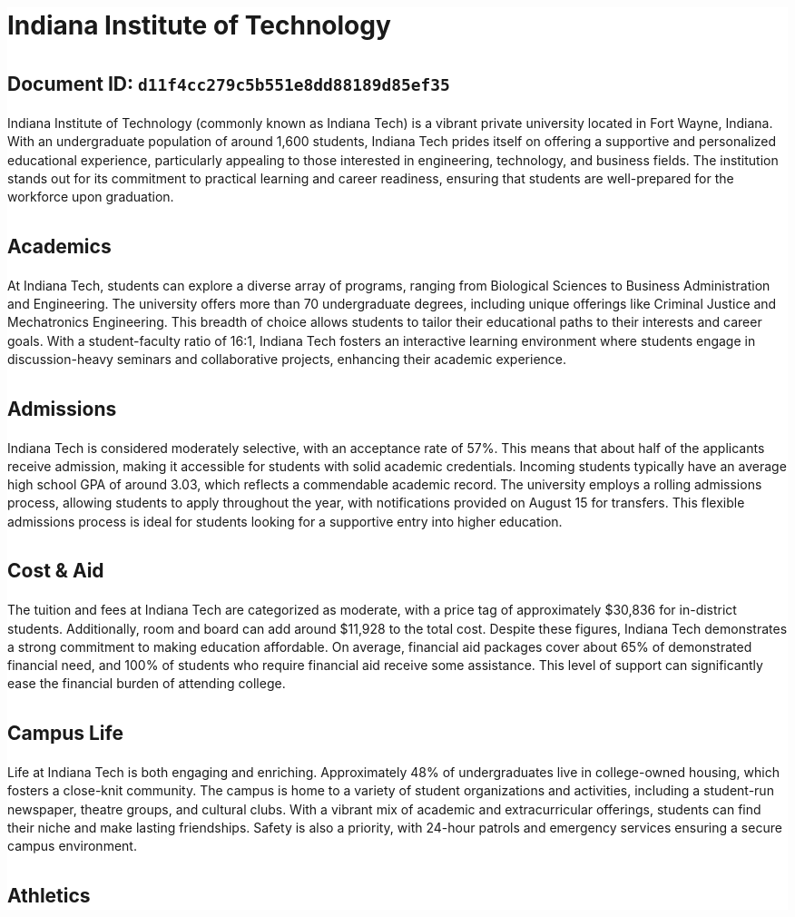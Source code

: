 # Indiana Institute of Technology

**Document ID:** `d11f4cc279c5b551e8dd88189d85ef35`
---

Indiana Institute of Technology (commonly known as Indiana Tech) is a vibrant private university located in Fort Wayne, Indiana. With an undergraduate population of around 1,600 students, Indiana Tech prides itself on offering a supportive and personalized educational experience, particularly appealing to those interested in engineering, technology, and business fields. The institution stands out for its commitment to practical learning and career readiness, ensuring that students are well-prepared for the workforce upon graduation.

## Academics

At Indiana Tech, students can explore a diverse array of programs, ranging from Biological Sciences to Business Administration and Engineering. The university offers more than 70 undergraduate degrees, including unique offerings like Criminal Justice and Mechatronics Engineering. This breadth of choice allows students to tailor their educational paths to their interests and career goals. With a student-faculty ratio of 16:1, Indiana Tech fosters an interactive learning environment where students engage in discussion-heavy seminars and collaborative projects, enhancing their academic experience.

## Admissions

Indiana Tech is considered moderately selective, with an acceptance rate of 57%. This means that about half of the applicants receive admission, making it accessible for students with solid academic credentials. Incoming students typically have an average high school GPA of around 3.03, which reflects a commendable academic record. The university employs a rolling admissions process, allowing students to apply throughout the year, with notifications provided on August 15 for transfers. This flexible admissions process is ideal for students looking for a supportive entry into higher education.

## Cost & Aid

The tuition and fees at Indiana Tech are categorized as moderate, with a price tag of approximately $30,836 for in-district students. Additionally, room and board can add around $11,928 to the total cost. Despite these figures, Indiana Tech demonstrates a strong commitment to making education affordable. On average, financial aid packages cover about 65% of demonstrated financial need, and 100% of students who require financial aid receive some assistance. This level of support can significantly ease the financial burden of attending college.

## Campus Life

Life at Indiana Tech is both engaging and enriching. Approximately 48% of undergraduates live in college-owned housing, which fosters a close-knit community. The campus is home to a variety of student organizations and activities, including a student-run newspaper, theatre groups, and cultural clubs. With a vibrant mix of academic and extracurricular offerings, students can find their niche and make lasting friendships. Safety is also a priority, with 24-hour patrols and emergency services ensuring a secure campus environment.

## Athletics
